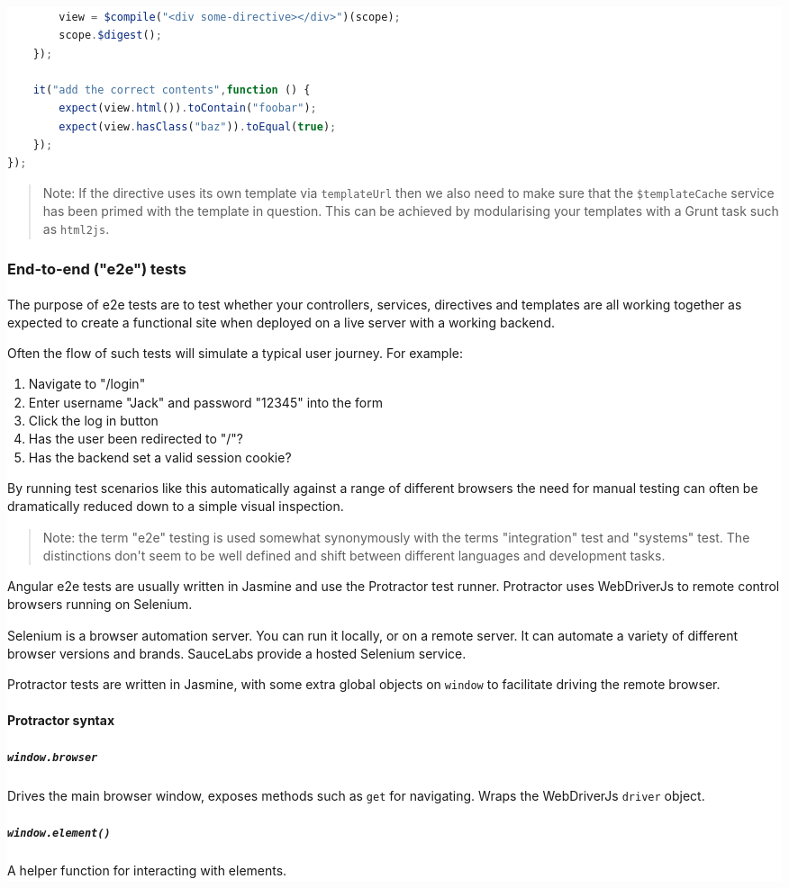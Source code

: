 ```javascript
        view = $compile("<div some-directive></div>")(scope);
        scope.$digest();
    });

    it("add the correct contents",function () {
        expect(view.html()).toContain("foobar");
        expect(view.hasClass("baz")).toEqual(true);
    });
});
```
> Note: If the directive uses its own template via `templateUrl` then we also need to make sure that the `$templateCache` service has been primed with the template in question. This can be achieved by modularising your templates with a Grunt task such as `html2js`.

### End-to-end ("e2e") tests

The purpose of e2e tests are to test whether your controllers, services, directives and templates are all working together as expected to create a functional site when deployed on a live server with a working backend.

Often the flow of such tests will simulate a typical user journey. For example:

1. Navigate to "/login"
2. Enter username "Jack" and password "12345" into the form
3. Click the log in button
4. Has the user been redirected to "/"?
5. Has the backend set a valid session cookie?

By running test scenarios like this automatically against a range of different browsers the need for manual testing can often be dramatically reduced down to a simple visual inspection.

> Note: the term "e2e" testing is used somewhat synonymously with the terms "integration" test and "systems" test. The distinctions don't seem to be well defined and shift between different languages and development tasks.

Angular e2e tests are usually written in Jasmine and use the Protractor test runner. Protractor uses WebDriverJs to remote control browsers running on Selenium.

Selenium is a browser automation server. You can run it locally, or on a remote server. It can automate a variety of different browser versions and brands. SauceLabs provide a hosted Selenium service.

Protractor tests are written in Jasmine, with some extra global objects on `window` to facilitate driving the remote browser.

#### Protractor syntax

##### `window.browser`

Drives the main browser window, exposes methods such as `get` for navigating. Wraps the WebDriverJs `driver` object.

##### `window.element()`

A helper function for interacting with elements.
